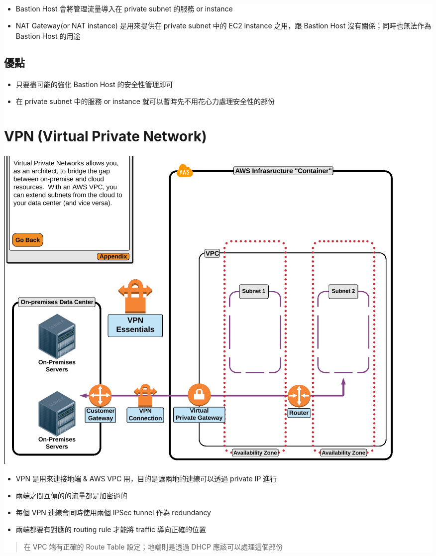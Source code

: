 - Bastion Host 會將管理流量導入在 private subnet 的服務 or instance

- NAT Gateway(or NAT instance) 是用來提供在 private subnet 中的 EC2 instance 之用，跟 Bastion Host 沒有關係；同時也無法作為 Bastion Host 的用途

## 優點

- 只要盡可能的強化 Bastion Host 的安全性管理即可

- 在 private subnet 中的服務 or instance 就可以暫時先不用花心力處理安全性的部份


VPN (Virtual Private Network)
=============================

![Bastion Host](/blog/images/aws/VPC_VPN-arch.png)

- VPN 是用來連接地端 & AWS VPC 用，目的是讓兩地的連線可以透過 private IP 進行

- 兩端之間互傳的的流量都是加密過的

- 每個 VPN 連線會同時使用兩個 IPSec tunnel 作為 redundancy

- 兩端都要有對應的 routing rule 才能將 traffic 導向正確的位置
> 在 VPC 端有正確的 Route Table 設定；地端則是透過 DHCP 應該可以處理這個部份
